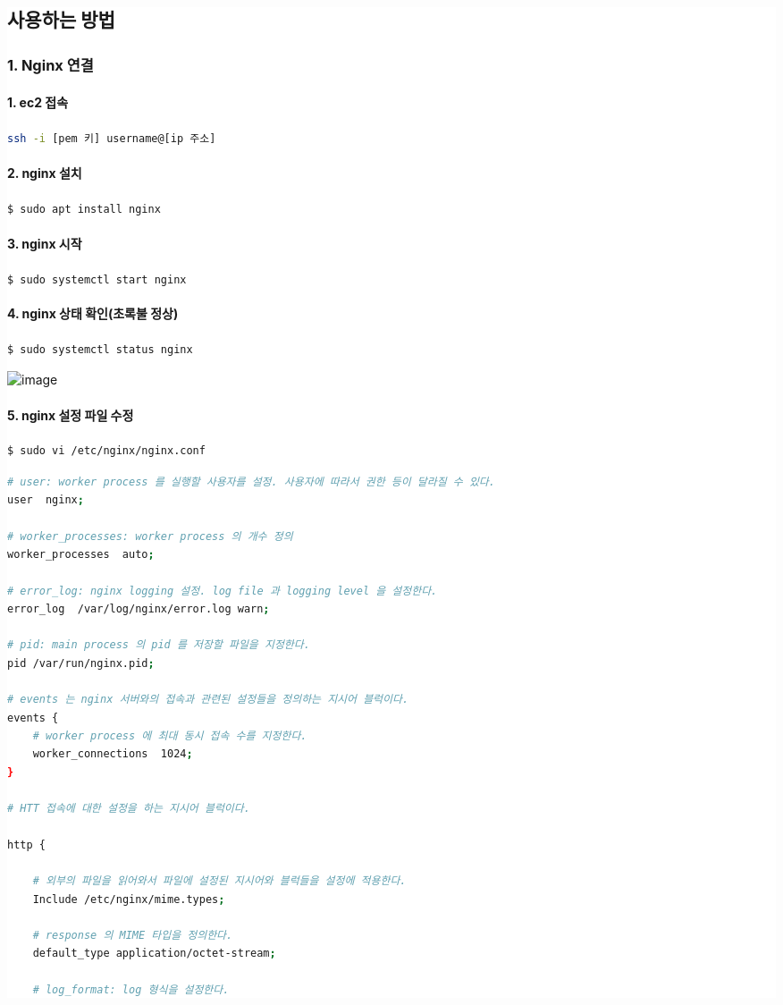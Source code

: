 
## 사용하는 방법

### 1. Nginx 연결

#### 1. ec2 접속

```sh
ssh -i [pem 키] username@[ip 주소]
```

#### 2. nginx 설치

```bash
$ sudo apt install nginx
```

#### 3. nginx 시작

```bash
$ sudo systemctl start nginx
```

#### 4. nginx 상태 확인(초록불 정상)

```bash
$ sudo systemctl status nginx
```

![image](https://github.com/honge7694/honge7694.github.io/assets/76715487/7074e0ce-da9e-42ba-9144-0147d63a8f7c)


#### 5. nginx 설정 파일 수정

```bash
$ sudo vi /etc/nginx/nginx.conf
```


```bash
# user: worker process 를 실행할 사용자를 설정. 사용자에 따라서 권한 등이 달라질 수 있다.
user  nginx;

# worker_processes: worker process 의 개수 정의
worker_processes  auto;

# error_log: nginx logging 설정. log file 과 logging level 을 설정한다.
error_log  /var/log/nginx/error.log warn;

# pid: main process 의 pid 를 저장할 파일을 지정한다.
pid /var/run/nginx.pid;

# events 는 nginx 서버와의 접속과 관련된 설정들을 정의하는 지시어 블럭이다.
events {
    # worker process 에 최대 동시 접속 수를 지정한다.
    worker_connections  1024;
}

# HTT 접속에 대한 설정을 하는 지시어 블럭이다.

http {

    # 외부의 파일을 읽어와서 파일에 설정된 지시어와 블럭들을 설정에 적용한다.
    Include /etc/nginx/mime.types;

    # response 의 MIME 타입을 정의한다.
    default_type application/octet-stream;

    # log_format: log 형식을 설정한다.
```